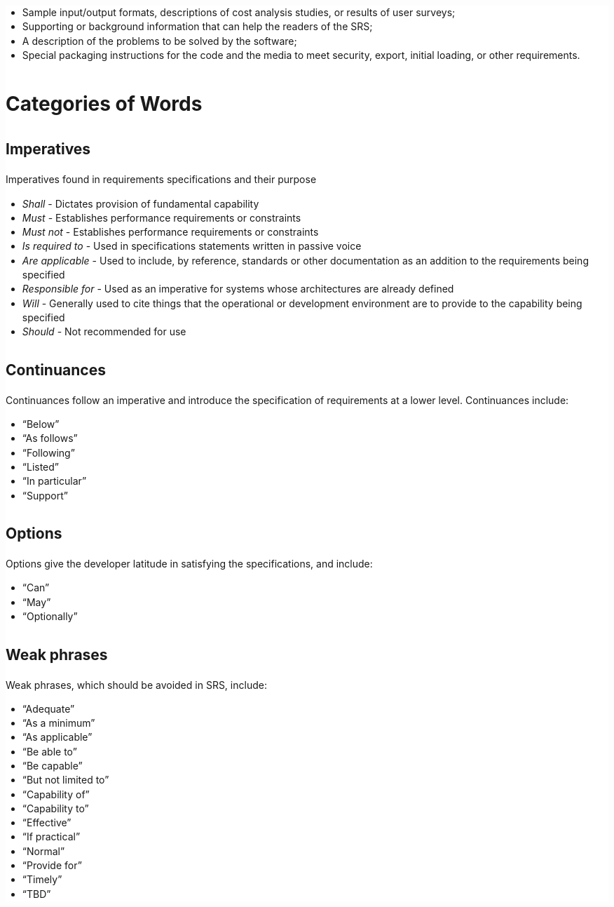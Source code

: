 -   Sample input/output formats, descriptions of cost analysis studies, or results of user surveys;
-   Supporting or background information that can help the readers of the SRS;
-   A description of the problems to be solved by the software;
-   Special packaging instructions for the code and the media to meet security, export, initial loading, or other requirements.

Categories of Words
===================

Imperatives
-----------

Imperatives found in requirements specifications and their purpose

-   *Shall* - Dictates provision of fundamental capability
-   *Must* - Establishes performance requirements or constraints
-   *Must not* - Establishes performance requirements or constraints
-   *Is required to* - Used in specifications statements written in passive voice
-   *Are applicable* - Used to include, by reference, standards or other documentation as an addition to the requirements being specified
-   *Responsible for* - Used as an imperative for systems whose architectures are already defined
-   *Will* - Generally used to cite things that the operational or development environment are to provide to the capability being specified
-   *Should* - Not recommended for use

Continuances
------------

Continuances follow an imperative and introduce the specification of requirements at a lower level. Continuances include:

-   “Below”
-   “As follows”
-   “Following”
-   “Listed”
-   “In particular”
-   “Support”

Options
-------

Options give the developer latitude in satisfying the specifications, and include:

-   “Can”
-   “May”
-   “Optionally”

Weak phrases
------------

Weak phrases, which should be avoided in SRS, include:

-   “Adequate”
-   “As a minimum”
-   “As applicable”
-   “Be able to”
-   “Be capable”
-   “But not limited to”
-   “Capability of”
-   “Capability to”
-   “Effective”
-   “If practical”
-   “Normal”
-   “Provide for”
-   “Timely”
-   “TBD”
